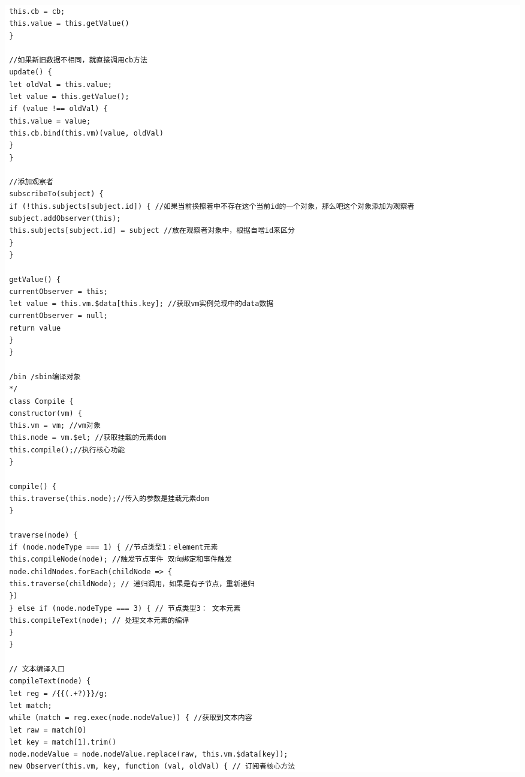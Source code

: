 ```html
 this.cb = cb;
 this.value = this.getValue()
 }

 //如果新旧数据不相同，就直接调用cb方法
 update() {
 let oldVal = this.value;
 let value = this.getValue();
 if (value !== oldVal) {
 this.value = value;
 this.cb.bind(this.vm)(value, oldVal)
 }
 }

 //添加观察者
 subscribeTo(subject) {
 if (!this.subjects[subject.id]) { //如果当前换擦着中不存在这个当前id的一个对象，那么吧这个对象添加为观察者
 subject.addObserver(this);
 this.subjects[subject.id] = subject //放在观察者对象中，根据自增id来区分
 }
 }

 getValue() {
 currentObserver = this;
 let value = this.vm.$data[this.key]; //获取vm实例兑现中的data数据
 currentObserver = null;
 return value
 }
 }

 /bin /sbin编译对象
 */
 class Compile {
 constructor(vm) {
 this.vm = vm; //vm对象
 this.node = vm.$el; //获取挂载的元素dom
 this.compile();//执行核心功能
 }

 compile() {
 this.traverse(this.node);//传入的参数是挂载元素dom
 }

 traverse(node) {
 if (node.nodeType === 1) { //节点类型1：element元素
 this.compileNode(node); //触发节点事件 双向绑定和事件触发
 node.childNodes.forEach(childNode => {
 this.traverse(childNode); // 递归调用，如果是有子节点，重新递归
 })
 } else if (node.nodeType === 3) { // 节点类型3： 文本元素
 this.compileText(node); // 处理文本元素的编译
 }
 }

 // 文本编译入口
 compileText(node) {
 let reg = /{{(.+?)}}/g;
 let match;
 while (match = reg.exec(node.nodeValue)) { //获取到文本内容
 let raw = match[0]
 let key = match[1].trim()
 node.nodeValue = node.nodeValue.replace(raw, this.vm.$data[key]);
 new Observer(this.vm, key, function (val, oldVal) { // 订阅者核心方法
```